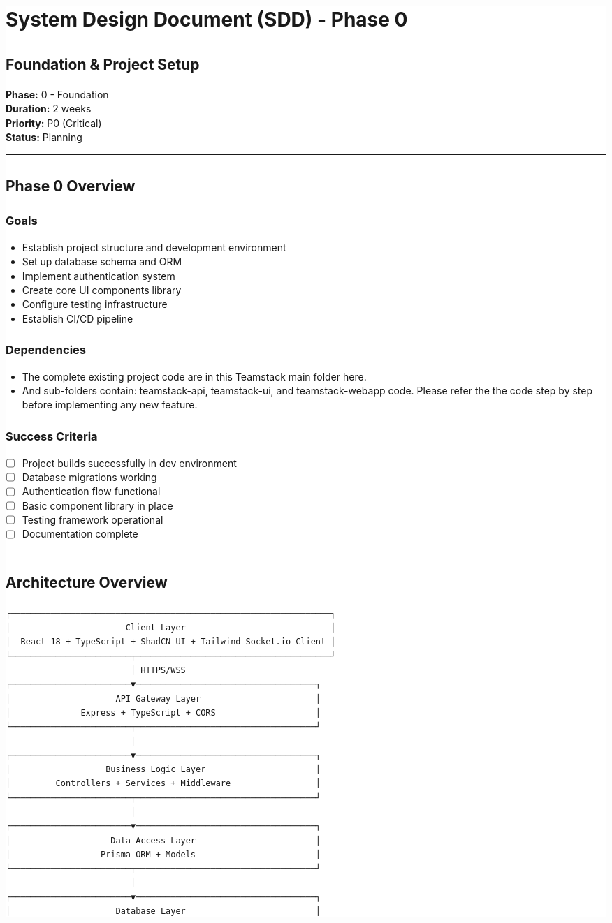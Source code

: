 # System Design Document (SDD) - Phase 0
## Foundation & Project Setup

**Phase:** 0 - Foundation  
**Duration:** 2 weeks  
**Priority:** P0 (Critical)  
**Status:** Planning

---

## Phase 0 Overview

### Goals
- Establish project structure and development environment
- Set up database schema and ORM
- Implement authentication system
- Create core UI components library
- Configure testing infrastructure
- Establish CI/CD pipeline

### Dependencies
- The complete existing project code are in this Teamstack main folder here. 
- And sub-folders contain: teamstack-api, teamstack-ui, and teamstack-webapp code. Please refer the the code step by step before implementing any new feature. 

### Success Criteria
- [ ] Project builds successfully in dev environment
- [ ] Database migrations working
- [ ] Authentication flow functional
- [ ] Basic component library in place
- [ ] Testing framework operational
- [ ] Documentation complete

---

## Architecture Overview

```
┌────────────────────────────────────────────────────────────────┐
│                       Client Layer                             │
│  React 18 + TypeScript + ShadCN-UI + Tailwind Socket.io Client │
└────────────────────────┬───────────────────────────────────────┘
                         │ HTTPS/WSS
┌────────────────────────▼────────────────────────────────────┐
│                     API Gateway Layer                       │
│              Express + TypeScript + CORS                    │
└────────────────────────┬────────────────────────────────────┘
                         │
┌────────────────────────▼────────────────────────────────────┐
│                   Business Logic Layer                      │
│         Controllers + Services + Middleware                 │
└────────────────────────┬────────────────────────────────────┘
                         │
┌────────────────────────▼────────────────────────────────────┐
│                    Data Access Layer                        │
│                  Prisma ORM + Models                        │
└────────────────────────┬────────────────────────────────────┘
                         │
┌────────────────────────▼────────────────────────────────────┐
│                     Database Layer                          │
```